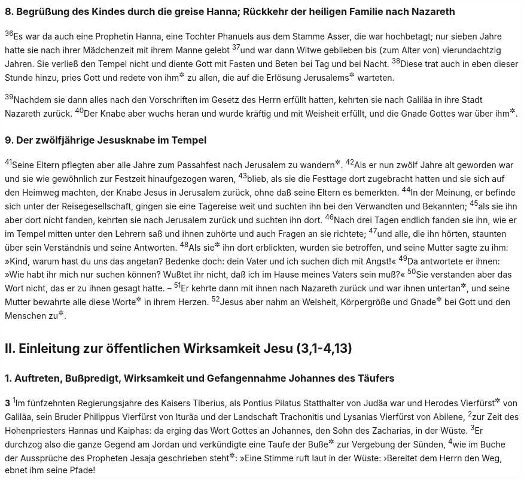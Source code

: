 ### 8. Begrüßung des Kindes durch die greise Hanna; Rückkehr der heiligen Familie nach Nazareth

<sup>36</sup>Es war da auch eine Prophetin Hanna, eine Tochter Phanuels aus dem Stamme Asser, die war hochbetagt; nur sieben Jahre hatte sie nach ihrer Mädchenzeit mit ihrem Manne gelebt
<sup>37</sup>und war dann Witwe geblieben bis (zum Alter von) vierundachtzig Jahren. Sie verließ den Tempel nicht und diente Gott mit Fasten und Beten bei Tag und bei Nacht.
<sup>38</sup>Diese trat auch in eben dieser Stunde hinzu, pries Gott und redete von ihm<sup title="d.h. von dem Kinde">&#x2732;</sup> zu allen, die auf die Erlösung Jerusalems<sup title="oder: Israels">&#x2732;</sup> warteten.

<sup>39</sup>Nachdem sie dann alles nach den Vorschriften im Gesetz des Herrn erfüllt hatten, kehrten sie nach Galiläa in ihre Stadt Nazareth zurück.
<sup>40</sup>Der Knabe aber wuchs heran und wurde kräftig und mit Weisheit erfüllt, und die Gnade Gottes war über ihm<sup title="= ruhte auf ihm">&#x2732;</sup>.

### 9. Der zwölfjährige Jesusknabe im Tempel

<sup>41</sup>Seine Eltern pflegten aber alle Jahre zum Passahfest nach Jerusalem zu wandern<sup title="2.Mose 23,14-17">&#x2732;</sup>.
<sup>42</sup>Als er nun zwölf Jahre alt geworden war und sie wie gewöhnlich zur Festzeit hinaufgezogen waren,
<sup>43</sup>blieb, als sie die Festtage dort zugebracht hatten und sie sich auf den Heimweg machten, der Knabe Jesus in Jerusalem zurück, ohne daß seine Eltern es bemerkten.
<sup>44</sup>In der Meinung, er befinde sich unter der Reisegesellschaft, gingen sie eine Tagereise weit und suchten ihn bei den Verwandten und Bekannten;
<sup>45</sup>als sie ihn aber dort nicht fanden, kehrten sie nach Jerusalem zurück und suchten ihn dort.
<sup>46</sup>Nach drei Tagen endlich fanden sie ihn, wie er im Tempel mitten unter den Lehrern saß und ihnen zuhörte und auch Fragen an sie richtete;
<sup>47</sup>und alle, die ihn hörten, staunten über sein Verständnis und seine Antworten.
<sup>48</sup>Als sie<sup title="d.h. seine Eltern">&#x2732;</sup> ihn dort erblickten, wurden sie betroffen, und seine Mutter sagte zu ihm: »Kind, warum hast du uns das angetan? Bedenke doch: dein Vater und ich suchen dich mit Angst!«
<sup>49</sup>Da antwortete er ihnen: »Wie habt ihr mich nur suchen können? Wußtet ihr nicht, daß ich im Hause meines Vaters sein muß?«
<sup>50</sup>Sie verstanden aber das Wort nicht, das er zu ihnen gesagt hatte. –
<sup>51</sup>Er kehrte dann mit ihnen nach Nazareth zurück und war ihnen untertan<sup title="= ein gehorsamer Sohn">&#x2732;</sup>, und seine Mutter bewahrte alle diese Worte<sup title="oder: Vorkommnisse">&#x2732;</sup> in ihrem Herzen.
<sup>52</sup>Jesus aber nahm an Weisheit, Körpergröße und Gnade<sup title="= Wohlgefallen">&#x2732;</sup> bei Gott und den Menschen zu<sup title="1.Sam 2,26">&#x2732;</sup>.

## II. Einleitung zur öffentlichen Wirksamkeit Jesu (3,1-4,13)

### 1. Auftreten, Bußpredigt, Wirksamkeit und Gefangennahme Johannes des Täufers

__3__
<sup>1</sup>Im fünfzehnten Regierungsjahre des Kaisers Tiberius, als Pontius Pilatus Statthalter von Judäa war und Herodes Vierfürst<sup title="oder: Kleinfürst; vgl. Mt 14,1">&#x2732;</sup> von Galiläa, sein Bruder Philippus Vierfürst von Ituräa und der Landschaft Trachonitis und Lysanias Vierfürst von Abilene,
<sup>2</sup>zur Zeit des Hohenpriesters Hannas und Kaiphas: da erging das Wort Gottes an Johannes, den Sohn des Zacharias, in der Wüste.
<sup>3</sup>Er durchzog also die ganze Gegend am Jordan und verkündigte eine Taufe der Buße<sup title="oder: Bekehrung; vgl. Mt 3,2">&#x2732;</sup> zur Vergebung der Sünden,
<sup>4</sup>wie im Buche der Aussprüche des Propheten Jesaja geschrieben steht<sup title="Jes 40,3-5">&#x2732;</sup>: »Eine Stimme ruft laut in der Wüste: ›Bereitet dem Herrn den Weg, ebnet ihm seine Pfade!